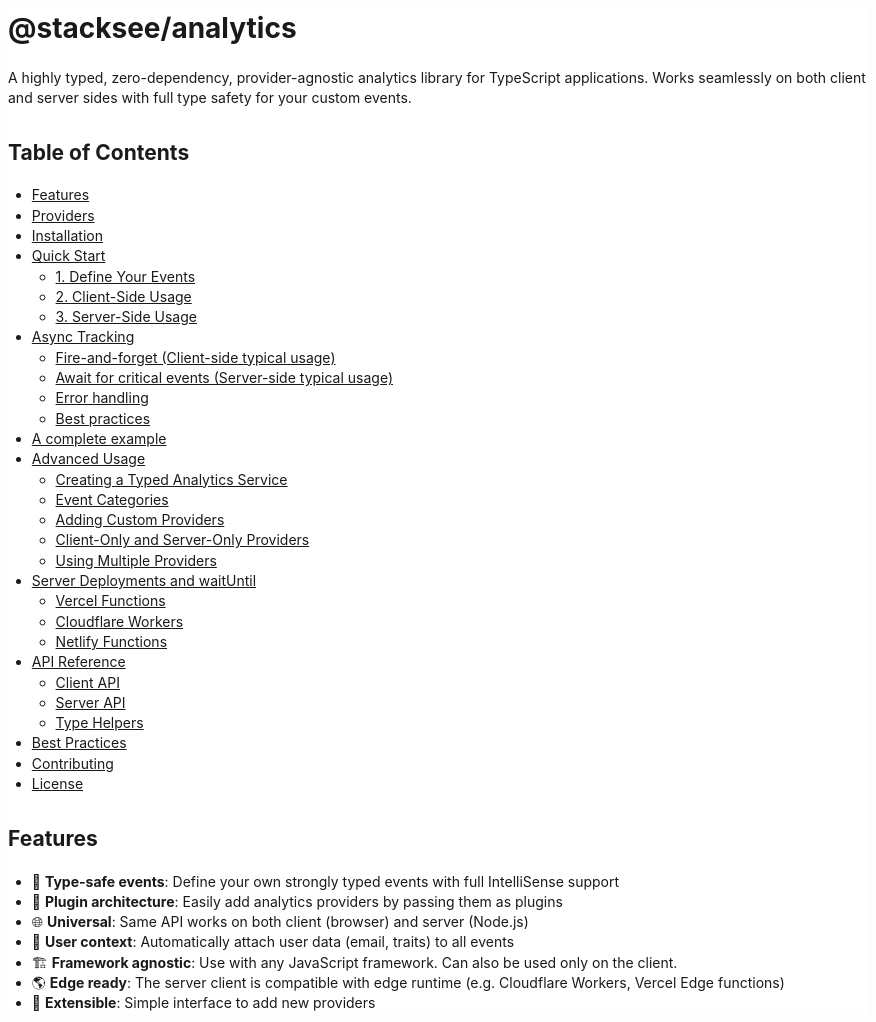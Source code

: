 # @stacksee/analytics

A highly typed, zero-dependency, provider-agnostic analytics library for TypeScript applications. Works seamlessly on both client and server sides with full type safety for your custom events.

## Table of Contents

- [Features](#features)
- [Providers](#providers)
- [Installation](#installation)
- [Quick Start](#quick-start)
  - [1. Define Your Events](#1-define-your-events)
  - [2. Client-Side Usage](#2-client-side-usage)
  - [3. Server-Side Usage](#3-server-side-usage)
- [Async Tracking](#async-tracking-when-to-await-vs-fire-and-forget)
  - [Fire-and-forget (Client-side typical usage)](#fire-and-forget-client-side-typical-usage)
  - [Await for critical events (Server-side typical usage)](#await-for-critical-events-server-side-typical-usage)
  - [Error handling](#error-handling)
  - [Best practices](#best-practices)
- [A complete example](#a-complete-example)
- [Advanced Usage](#advanced-usage)
  - [Creating a Typed Analytics Service](#creating-a-typed-analytics-service)
  - [Event Categories](#event-categories)
  - [Adding Custom Providers](#adding-custom-providers)
  - [Client-Only and Server-Only Providers](#client-only-and-server-only-providers)
  - [Using Multiple Providers](#using-multiple-providers)
- [Server Deployments and waitUntil](#server-deployments-and-waituntil)
  - [Vercel Functions](#vercel-functions)
  - [Cloudflare Workers](#cloudflare-workers)
  - [Netlify Functions](#netlify-functions)
- [API Reference](#api-reference)
  - [Client API](#client-api)
  - [Server API](#server-api)
  - [Type Helpers](#type-helpers)
- [Best Practices](#best-practices)
- [Contributing](#contributing)
- [License](#license)

## Features

- 🎯 **Type-safe events**: Define your own strongly typed events with full IntelliSense support
- 🔌 **Plugin architecture**: Easily add analytics providers by passing them as plugins
- 🌐 **Universal**: Same API works on both client (browser) and server (Node.js)
- 👤 **User context**: Automatically attach user data (email, traits) to all events
- 🏗️ **Framework agnostic**: Use with any JavaScript framework. Can also be used only on the client.
- 🌎 **Edge ready**: The server client is compatible with edge runtime (e.g. Cloudflare Workers, Vercel Edge functions)
- 🔧 **Extensible**: Simple interface to add new providers
